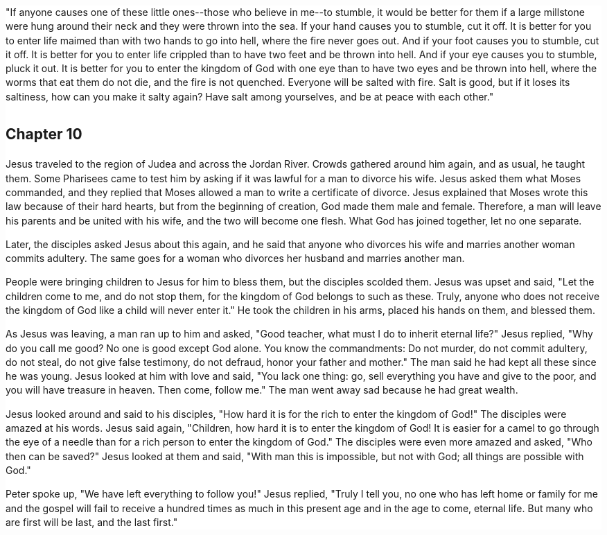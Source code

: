 

"If anyone causes one of these little ones--those who believe in me--to stumble, it would be better for them if a large millstone were hung around their neck and they were thrown into the sea. If your hand causes you to stumble, cut it off. It is better for you to enter life maimed than with two hands to go into hell, where the fire never goes out. And if your foot causes you to stumble, cut it off. It is better for you to enter life crippled than to have two feet and be thrown into hell. And if your eye causes you to stumble, pluck it out. It is better for you to enter the kingdom of God with one eye than to have two eyes and be thrown into hell, where the worms that eat them do not die, and the fire is not quenched. Everyone will be salted with fire. Salt is good, but if it loses its saltiness, how can you make it salty again? Have salt among yourselves, and be at peace with each other."

## Chapter 10

Jesus traveled to the region of Judea and across the Jordan River. Crowds gathered around him again, and as usual, he taught them. Some Pharisees came to test him by asking if it was lawful for a man to divorce his wife. Jesus asked them what Moses commanded, and they replied that Moses allowed a man to write a certificate of divorce. Jesus explained that Moses wrote this law because of their hard hearts, but from the beginning of creation, God made them male and female. Therefore, a man will leave his parents and be united with his wife, and the two will become one flesh. What God has joined together, let no one separate.



Later, the disciples asked Jesus about this again, and he said that anyone who divorces his wife and marries another woman commits adultery. The same goes for a woman who divorces her husband and marries another man.



People were bringing children to Jesus for him to bless them, but the disciples scolded them. Jesus was upset and said, "Let the children come to me, and do not stop them, for the kingdom of God belongs to such as these. Truly, anyone who does not receive the kingdom of God like a child will never enter it." He took the children in his arms, placed his hands on them, and blessed them.



As Jesus was leaving, a man ran up to him and asked, "Good teacher, what must I do to inherit eternal life?" Jesus replied, "Why do you call me good? No one is good except God alone. You know the commandments: Do not murder, do not commit adultery, do not steal, do not give false testimony, do not defraud, honor your father and mother." The man said he had kept all these since he was young. Jesus looked at him with love and said, "You lack one thing: go, sell everything you have and give to the poor, and you will have treasure in heaven. Then come, follow me." The man went away sad because he had great wealth.



Jesus looked around and said to his disciples, "How hard it is for the rich to enter the kingdom of God!" The disciples were amazed at his words. Jesus said again, "Children, how hard it is to enter the kingdom of God! It is easier for a camel to go through the eye of a needle than for a rich person to enter the kingdom of God." The disciples were even more amazed and asked, "Who then can be saved?" Jesus looked at them and said, "With man this is impossible, but not with God; all things are possible with God."



Peter spoke up, "We have left everything to follow you!" Jesus replied, "Truly I tell you, no one who has left home or family for me and the gospel will fail to receive a hundred times as much in this present age and in the age to come, eternal life. But many who are first will be last, and the last first."
